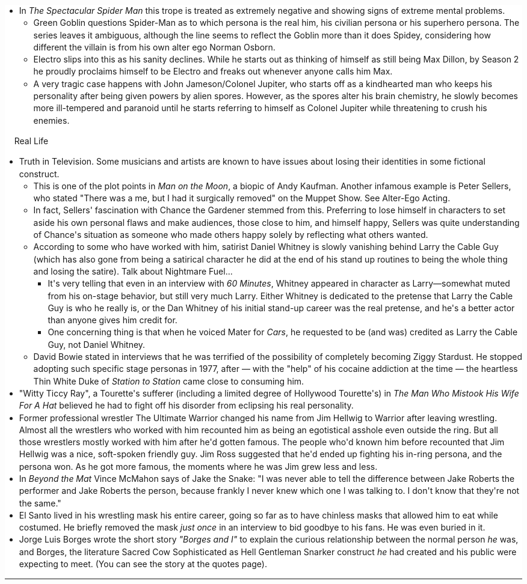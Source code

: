 -   In _The Spectacular Spider Man_ this trope is treated as extremely negative and showing signs of extreme mental problems.
    -   Green Goblin questions Spider-Man as to which persona is the real him, his civilian persona or his superhero persona. The series leaves it ambiguous, although the line seems to reflect the Goblin more than it does Spidey, considering how different the villain is from his own alter ego Norman Osborn.
    -   Electro slips into this as his sanity declines. While he starts out as thinking of himself as still being Max Dillon, by Season 2 he proudly proclaims himself to be Electro and freaks out whenever anyone calls him Max.
    -   A very tragic case happens with John Jameson/Colonel Jupiter, who starts off as a kindhearted man who keeps his personality after being given powers by alien spores. However, as the spores alter his brain chemistry, he slowly becomes more ill-tempered and paranoid until he starts referring to himself as Colonel Jupiter while threatening to crush his enemies.

    Real Life 

-   Truth in Television. Some musicians and artists are known to have issues about losing their identities in some fictional construct.
    -   This is one of the plot points in _Man on the Moon_, a biopic of Andy Kaufman. Another infamous example is Peter Sellers, who stated "There was a me, but I had it surgically removed" on the Muppet Show. See Alter-Ego Acting.
    -   In fact, Sellers' fascination with Chance the Gardener stemmed from this. Preferring to lose himself in characters to set aside his own personal flaws and make audiences, those close to him, and himself happy, Sellers was quite understanding of Chance's situation as someone who made others happy solely by reflecting what others wanted.
    -   According to some who have worked with him, satirist Daniel Whitney is slowly vanishing behind Larry the Cable Guy (which has also gone from being a satirical character he did at the end of his stand up routines to being the whole thing and losing the satire). Talk about Nightmare Fuel...
        -   It's very telling that even in an interview with _60 Minutes_, Whitney appeared in character as Larry—somewhat muted from his on-stage behavior, but still very much Larry. Either Whitney is dedicated to the pretense that Larry the Cable Guy is who he really is, or the Dan Whitney of his initial stand-up career was the real pretense, and he's a better actor than anyone gives him credit for.
        -   One concerning thing is that when he voiced Mater for _Cars_, he requested to be (and was) credited as Larry the Cable Guy, not Daniel Whitney.
    -   David Bowie stated in interviews that he was terrified of the possibility of completely becoming Ziggy Stardust. He stopped adopting such specific stage personas in 1977, after — with the "help" of his cocaine addiction at the time — the heartless Thin White Duke of _Station to Station_ came close to consuming him.
-   "Witty Ticcy Ray", a Tourette's sufferer (including a limited degree of Hollywood Tourette's) in _The Man Who Mistook His Wife For A Hat_ believed he had to fight off his disorder from eclipsing his real personality.
-   Former professional wrestler The Ultimate Warrior changed his name from Jim Hellwig to Warrior after leaving wrestling. Almost all the wrestlers who worked with him recounted him as being an egotistical asshole even outside the ring. But all those wrestlers mostly worked with him after he'd gotten famous. The people who'd known him before recounted that Jim Hellwig was a nice, soft-spoken friendly guy. Jim Ross suggested that he'd ended up fighting his in-ring persona, and the persona won. As he got more famous, the moments where he was Jim grew less and less.
-   In _Beyond the Mat_ Vince McMahon says of Jake the Snake: "I was never able to tell the difference between Jake Roberts the performer and Jake Roberts the person, because frankly I never knew which one I was talking to. I don't know that they're not the same."
-   El Santo lived in his wrestling mask his entire career, going so far as to have chinless masks that allowed him to eat while costumed. He briefly removed the mask _just once_ in an interview to bid goodbye to his fans. He was even buried in it.
-   Jorge Luis Borges wrote the short story _"Borges and I"_ to explain the curious relationship between the normal person _he_ was, and Borges, the literature Sacred Cow Sophisticated as Hell Gentleman Snarker construct _he_ had created and his public were expecting to meet. (You can see the story at the quotes page).

___